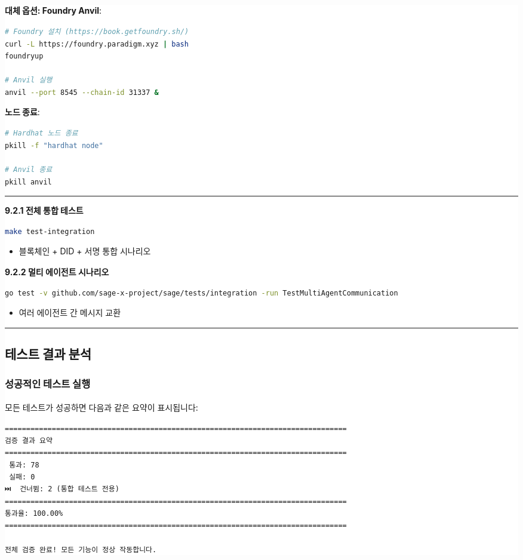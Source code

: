 **대체 옵션: Foundry Anvil**:
```bash
# Foundry 설치 (https://book.getfoundry.sh/)
curl -L https://foundry.paradigm.xyz | bash
foundryup

# Anvil 실행
anvil --port 8545 --chain-id 31337 &
```

**노드 종료**:
```bash
# Hardhat 노드 종료
pkill -f "hardhat node"

# Anvil 종료
pkill anvil
```

---

**9.2.1 전체 통합 테스트**
```bash
make test-integration
```
- 블록체인 + DID + 서명 통합 시나리오

**9.2.2 멀티 에이전트 시나리오**
```bash
go test -v github.com/sage-x-project/sage/tests/integration -run TestMultiAgentCommunication
```
- 여러 에이전트 간 메시지 교환

---

## 테스트 결과 분석

### 성공적인 테스트 실행

모든 테스트가 성공하면 다음과 같은 요약이 표시됩니다:

```
================================================================================
검증 결과 요약
================================================================================
 통과: 78
 실패: 0
⏭️  건너뜀: 2 (통합 테스트 전용)
================================================================================
통과율: 100.00%
================================================================================

전체 검증 완료! 모든 기능이 정상 작동합니다.
```
